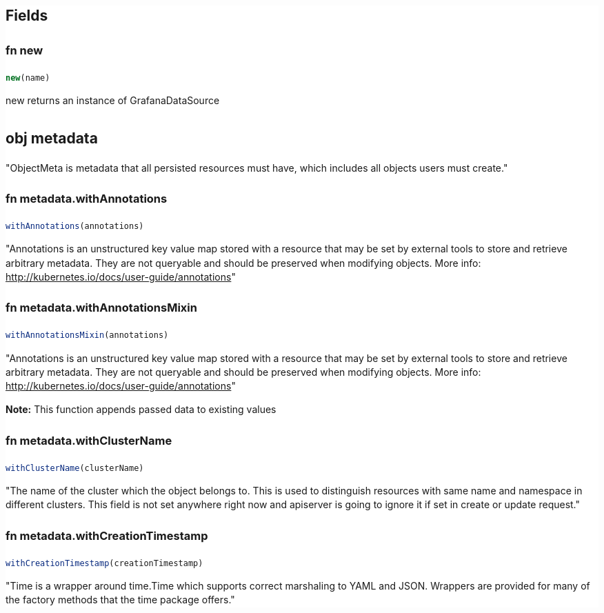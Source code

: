 ## Fields

### fn new

```ts
new(name)
```

new returns an instance of GrafanaDataSource

## obj metadata

"ObjectMeta is metadata that all persisted resources must have, which includes all objects users must create."

### fn metadata.withAnnotations

```ts
withAnnotations(annotations)
```

"Annotations is an unstructured key value map stored with a resource that may be set by external tools to store and retrieve arbitrary metadata. They are not queryable and should be preserved when modifying objects. More info: http://kubernetes.io/docs/user-guide/annotations"

### fn metadata.withAnnotationsMixin

```ts
withAnnotationsMixin(annotations)
```

"Annotations is an unstructured key value map stored with a resource that may be set by external tools to store and retrieve arbitrary metadata. They are not queryable and should be preserved when modifying objects. More info: http://kubernetes.io/docs/user-guide/annotations"

**Note:** This function appends passed data to existing values

### fn metadata.withClusterName

```ts
withClusterName(clusterName)
```

"The name of the cluster which the object belongs to. This is used to distinguish resources with same name and namespace in different clusters. This field is not set anywhere right now and apiserver is going to ignore it if set in create or update request."

### fn metadata.withCreationTimestamp

```ts
withCreationTimestamp(creationTimestamp)
```

"Time is a wrapper around time.Time which supports correct marshaling to YAML and JSON.  Wrappers are provided for many of the factory methods that the time package offers."
